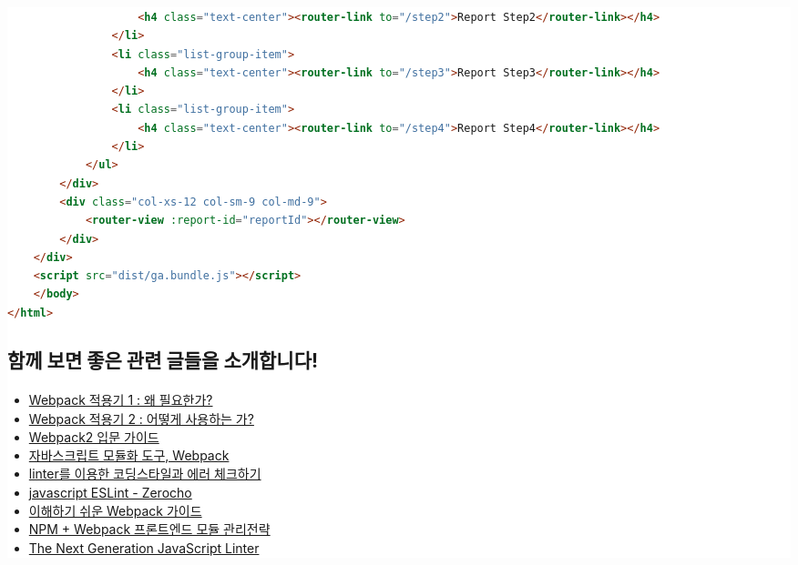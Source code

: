 ```html
					<h4 class="text-center"><router-link to="/step2">Report Step2</router-link></h4>
				</li>
				<li class="list-group-item">
					<h4 class="text-center"><router-link to="/step3">Report Step3</router-link></h4>
				</li>
				<li class="list-group-item">
					<h4 class="text-center"><router-link to="/step4">Report Step4</router-link></h4>
				</li>
			</ul>
		</div>
		<div class="col-xs-12 col-sm-9 col-md-9">
			<router-view :report-id="reportId"></router-view>
		</div>
	</div>
	<script src="dist/ga.bundle.js"></script>
	</body>
</html>
```

## 함께 보면 좋은 관련 글들을 소개합니다!  
- [Webpack 적용기 1 : 왜 필요한가?](https://hjlog.me/post/117)  
- [Webpack 적용기 2 : 어떻게 사용하는 가?](https://hjlog.me/post/118)
- [Webpack2 입문 가이드](http://hyunseob.github.io/2017/03/21/webpack2-beginners-guide/)  
- [자바스크립트 모듈화 도구, Webpack](http://d2.naver.com/helloworld/0239818)  
- [linter를 이용한 코딩스타일과 에러 체크하기](https://subicura.com/2016/07/11/coding-convention.html)  
- [javascript ESLint - Zerocho](https://www.zerocho.com/category/Javascript/post/583231719a87ec001834a0f2)  
- [이해하기 쉬운 Webpack 가이드](http://haviyj.tistory.com/17)  
- [NPM + Webpack 프론트엔드 모듈 관리전략](https://ironhee.com/2015/11/28/npm-webpack-%ED%94%84%EB%A1%A0%ED%8A%B8%EC%97%94%EB%93%9C-%EB%AA%A8%EB%93%88-%EA%B4%80%EB%A6%AC%EC%A0%84%EB%9E%B5/)  
- [The Next Generation JavaScript Linter](https://github.com/nhnent/fe.javascript/wiki/Issue-252-%E2%80%94-October-2,-2015:-ESLint:-The-Next-Generation-JavaScript-Linter)  
